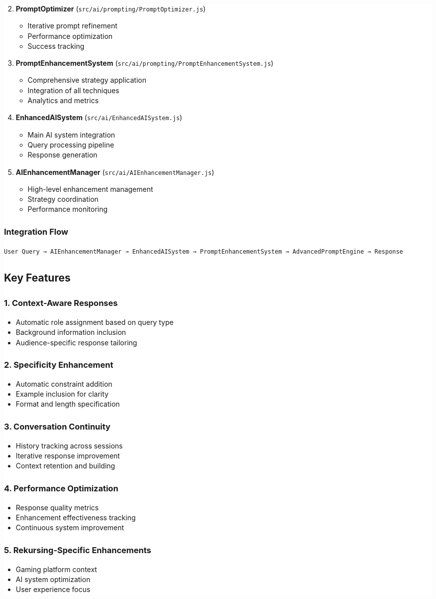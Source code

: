 2. **PromptOptimizer** (`src/ai/prompting/PromptOptimizer.js`)
   - Iterative prompt refinement
   - Performance optimization
   - Success tracking

3. **PromptEnhancementSystem** (`src/ai/prompting/PromptEnhancementSystem.js`)
   - Comprehensive strategy application
   - Integration of all techniques
   - Analytics and metrics

4. **EnhancedAISystem** (`src/ai/EnhancedAISystem.js`)
   - Main AI system integration
   - Query processing pipeline
   - Response generation

5. **AIEnhancementManager** (`src/ai/AIEnhancementManager.js`)
   - High-level enhancement management
   - Strategy coordination
   - Performance monitoring

### Integration Flow

```
User Query → AIEnhancementManager → EnhancedAISystem → PromptEnhancementSystem → AdvancedPromptEngine → Response
```

## Key Features

### 1. Context-Aware Responses
- Automatic role assignment based on query type
- Background information inclusion
- Audience-specific response tailoring

### 2. Specificity Enhancement
- Automatic constraint addition
- Example inclusion for clarity
- Format and length specification

### 3. Conversation Continuity
- History tracking across sessions
- Iterative response improvement
- Context retention and building

### 4. Performance Optimization
- Response quality metrics
- Enhancement effectiveness tracking
- Continuous system improvement

### 5. Rekursing-Specific Enhancements
- Gaming platform context
- AI system optimization
- User experience focus
